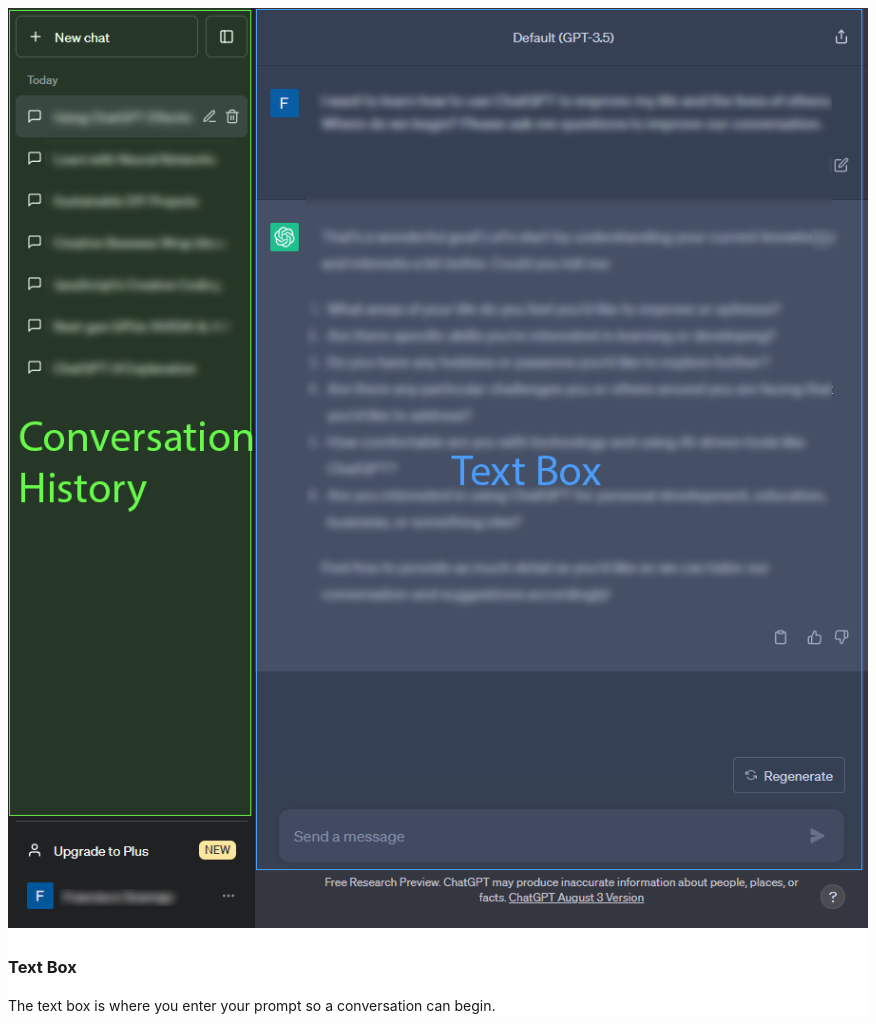 ![ChatGPT UI Two Sections](../assets/improve-your-life-with-ChatGPT/chatgpt-ui-guide-two-sections.png)

### Text Box

The text box is where you enter your prompt so a conversation can begin.
